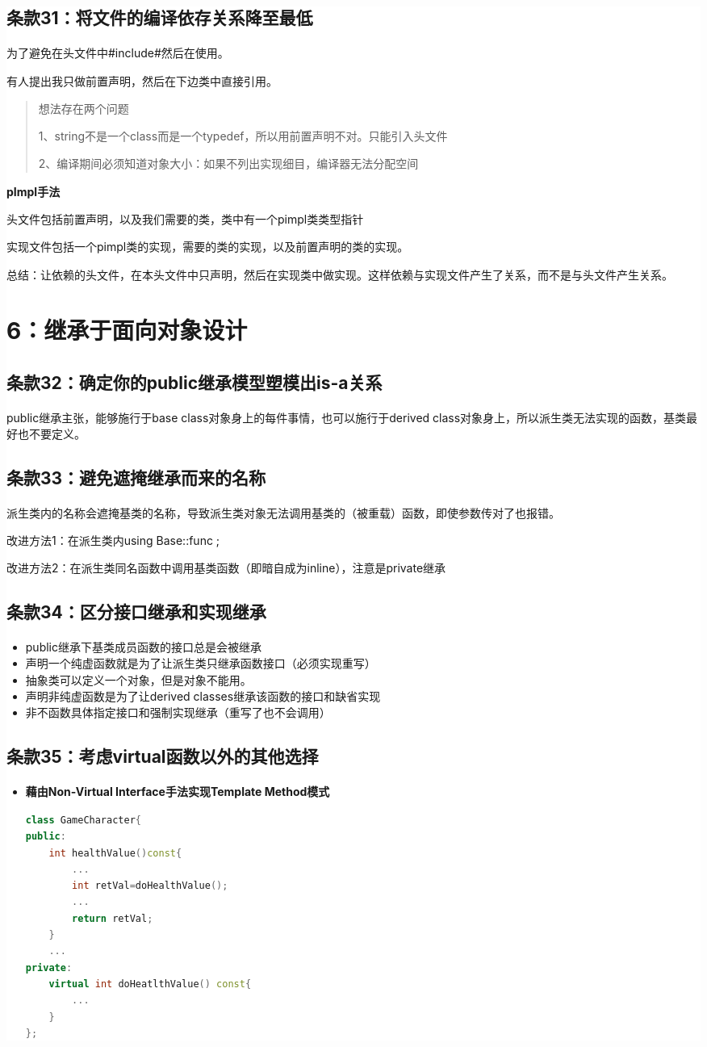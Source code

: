 ## 条款31：将文件的编译依存关系降至最低

为了避免在头文件中#include#然后在使用。

有人提出我只做前置声明，然后在下边类中直接引用。

> 想法存在两个问题
>
> 1、string不是一个class而是一个typedef，所以用前置声明不对。只能引入头文件
>
> 2、编译期间必须知道对象大小：如果不列出实现细目，编译器无法分配空间
>

**pImpl手法**

头文件包括前置声明，以及我们需要的类，类中有一个pimpl类类型指针

实现文件包括一个pimpl类的实现，需要的类的实现，以及前置声明的类的实现。

总结：让依赖的头文件，在本头文件中只声明，然后在实现类中做实现。这样依赖与实现文件产生了关系，而不是与头文件产生关系。

# 6：继承于面向对象设计

## 条款32：确定你的public继承模型塑模出is-a关系

public继承主张，能够施行于base class对象身上的每件事情，也可以施行于derived class对象身上，所以派生类无法实现的函数，基类最好也不要定义。

## 条款33：避免遮掩继承而来的名称

派生类内的名称会遮掩基类的名称，导致派生类对象无法调用基类的（被重载）函数，即使参数传对了也报错。

改进方法1：在派生类内using Base::func ;

改进方法2：在派生类同名函数中调用基类函数（即暗自成为inline），注意是private继承

## 条款34：区分接口继承和实现继承

* public继承下基类成员函数的接口总是会被继承
* 声明一个纯虚函数就是为了让派生类只继承函数接口（必须实现重写）
* 抽象类可以定义一个对象，但是对象不能用。
* 声明非纯虚函数是为了让derived classes继承该函数的接口和缺省实现
* 非不函数具体指定接口和强制实现继承（重写了也不会调用）

## 条款35：考虑virtual函数以外的其他选择

* **藉由Non-Virtual Interface手法实现Template Method模式**

  ```cpp
  class GameCharacter{
  public:
      int healthValue()const{
          ...
          int retVal=doHealthValue();
          ...
          return retVal;
      }
      ...
  private:
      virtual int doHeatlthValue() const{
          ...
      }
  };
  ```
